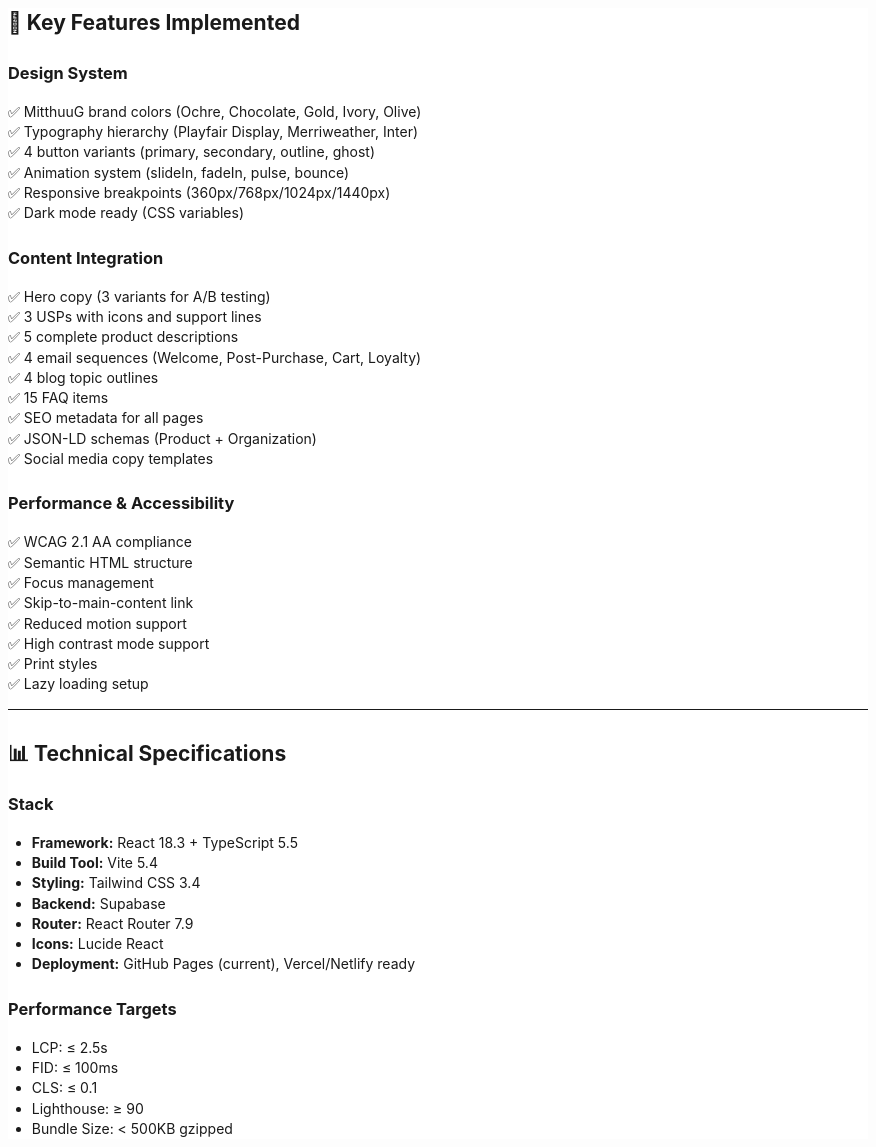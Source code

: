 ## 🎯 Key Features Implemented

### Design System
✅ MitthuuG brand colors (Ochre, Chocolate, Gold, Ivory, Olive)  
✅ Typography hierarchy (Playfair Display, Merriweather, Inter)  
✅ 4 button variants (primary, secondary, outline, ghost)  
✅ Animation system (slideIn, fadeIn, pulse, bounce)  
✅ Responsive breakpoints (360px/768px/1024px/1440px)  
✅ Dark mode ready (CSS variables)

### Content Integration
✅ Hero copy (3 variants for A/B testing)  
✅ 3 USPs with icons and support lines  
✅ 5 complete product descriptions  
✅ 4 email sequences (Welcome, Post-Purchase, Cart, Loyalty)  
✅ 4 blog topic outlines  
✅ 15 FAQ items  
✅ SEO metadata for all pages  
✅ JSON-LD schemas (Product + Organization)  
✅ Social media copy templates

### Performance & Accessibility
✅ WCAG 2.1 AA compliance  
✅ Semantic HTML structure  
✅ Focus management  
✅ Skip-to-main-content link  
✅ Reduced motion support  
✅ High contrast mode support  
✅ Print styles  
✅ Lazy loading setup

---

## 📊 Technical Specifications

### Stack
- **Framework:** React 18.3 + TypeScript 5.5
- **Build Tool:** Vite 5.4
- **Styling:** Tailwind CSS 3.4
- **Backend:** Supabase
- **Router:** React Router 7.9
- **Icons:** Lucide React
- **Deployment:** GitHub Pages (current), Vercel/Netlify ready

### Performance Targets
- LCP: ≤ 2.5s
- FID: ≤ 100ms
- CLS: ≤ 0.1
- Lighthouse: ≥ 90
- Bundle Size: < 500KB gzipped
